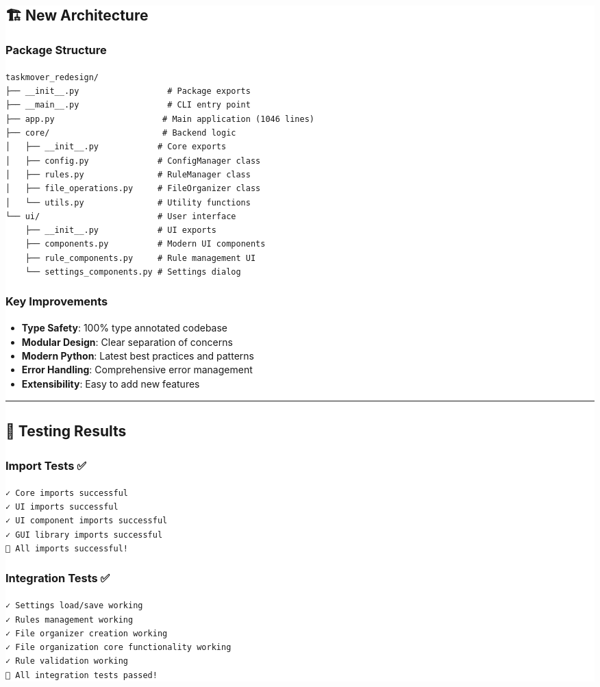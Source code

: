 ## 🏗️ New Architecture

### Package Structure
```
taskmover_redesign/
├── __init__.py                  # Package exports
├── __main__.py                  # CLI entry point  
├── app.py                      # Main application (1046 lines)
├── core/                       # Backend logic
│   ├── __init__.py            # Core exports
│   ├── config.py              # ConfigManager class
│   ├── rules.py               # RuleManager class
│   ├── file_operations.py     # FileOrganizer class
│   └── utils.py               # Utility functions
└── ui/                        # User interface
    ├── __init__.py            # UI exports
    ├── components.py          # Modern UI components
    ├── rule_components.py     # Rule management UI
    └── settings_components.py # Settings dialog
```

### Key Improvements
- **Type Safety**: 100% type annotated codebase
- **Modular Design**: Clear separation of concerns
- **Modern Python**: Latest best practices and patterns
- **Error Handling**: Comprehensive error management
- **Extensibility**: Easy to add new features

---

## 🧪 Testing Results

### Import Tests ✅
```
✓ Core imports successful
✓ UI imports successful  
✓ UI component imports successful
✓ GUI library imports successful
🎉 All imports successful!
```

### Integration Tests ✅
```
✓ Settings load/save working
✓ Rules management working
✓ File organizer creation working
✓ File organization core functionality working
✓ Rule validation working
🎉 All integration tests passed!
```
